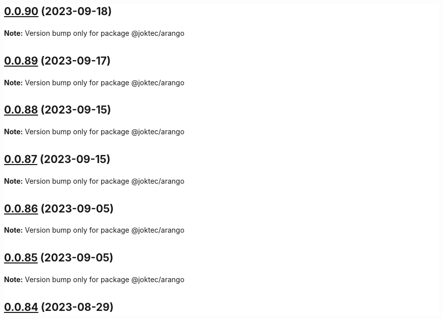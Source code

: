 ## [0.0.90](https://github.com/joktec/joktec-monorepo/compare/@joktec/arango@0.0.89...@joktec/arango@0.0.90) (2023-09-18)

**Note:** Version bump only for package @joktec/arango





## [0.0.89](https://github.com/joktec/joktec-monorepo/compare/@joktec/arango@0.0.88...@joktec/arango@0.0.89) (2023-09-17)

**Note:** Version bump only for package @joktec/arango





## [0.0.88](https://github.com/joktec/joktec-monorepo/compare/@joktec/arango@0.0.87...@joktec/arango@0.0.88) (2023-09-15)

**Note:** Version bump only for package @joktec/arango





## [0.0.87](https://github.com/joktec/joktec-monorepo/compare/@joktec/arango@0.0.86...@joktec/arango@0.0.87) (2023-09-15)

**Note:** Version bump only for package @joktec/arango





## [0.0.86](https://github.com/joktec/joktec-monorepo/compare/@joktec/arango@0.0.85...@joktec/arango@0.0.86) (2023-09-05)

**Note:** Version bump only for package @joktec/arango





## [0.0.85](https://github.com/joktec/joktec-monorepo/compare/@joktec/arango@0.0.84...@joktec/arango@0.0.85) (2023-09-05)

**Note:** Version bump only for package @joktec/arango





## [0.0.84](https://github.com/joktec/joktec-monorepo/compare/@joktec/arango@0.0.83...@joktec/arango@0.0.84) (2023-08-29)
